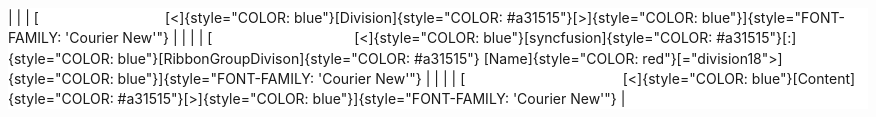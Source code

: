 |                                                                                                                                                                                                                                                                                                                                                                                                                                                                                                                                                                                                                                                                                                                                                                                                                                                                                                                             |
| [                                [\<]{style="COLOR: blue"}[Division]{style="COLOR: #a31515"}[\>]{style="COLOR: blue"}]{style="FONT-FAMILY: 'Courier New'"}                                                                                                                                                                                                                                                                                                                                                                                                                                                                                                                                                                                                                                                                                                                                                                  |
|                                                                                                                                                                                                                                                                                                                                                                                                                                                                                                                                                                                                                                                                                                                                                                                                                                                                                                                             |
| [                                    [\<]{style="COLOR: blue"}[syncfusion]{style="COLOR: #a31515"}[:]{style="COLOR: blue"}[RibbonGroupDivison]{style="COLOR: #a31515"} [Name]{style="COLOR: red"}[=\"division18\"\>]{style="COLOR: blue"}]{style="FONT-FAMILY: 'Courier New'"}                                                                                                                                                                                                                                                                                                                                                                                                                                                                                                                                                                                                                                              |
|                                                                                                                                                                                                                                                                                                                                                                                                                                                                                                                                                                                                                                                                                                                                                                                                                                                                                                                             |
| [                                        [\<]{style="COLOR: blue"}[Content]{style="COLOR: #a31515"}[\>]{style="COLOR: blue"}]{style="FONT-FAMILY: 'Courier New'"}                                                                                                                                                                                                                                                                                                                                                                                                                                                                                                                                                                                                                                                                                                                                                           |